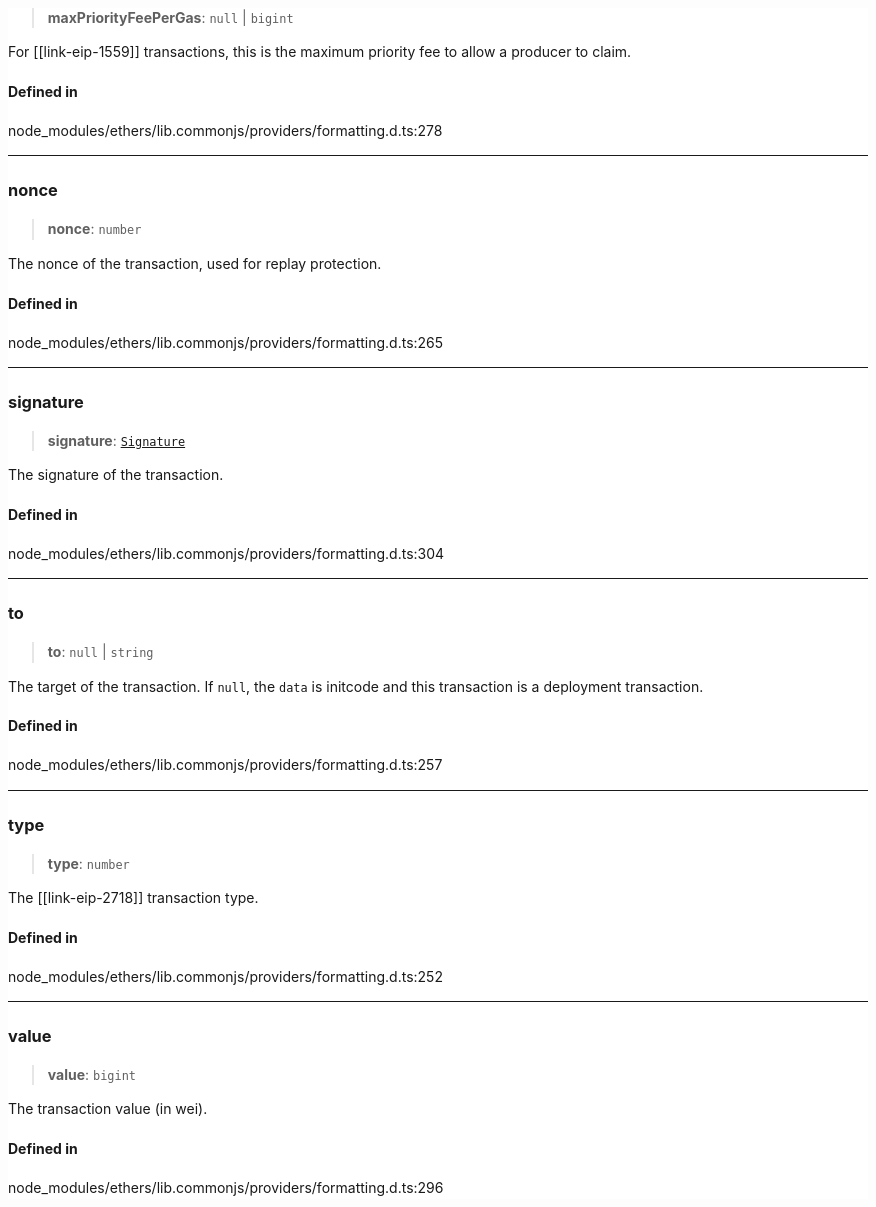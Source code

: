 > **maxPriorityFeePerGas**: `null` \| `bigint`

For [[link-eip-1559]] transactions, this is the maximum priority
 fee to allow a producer to claim.

#### Defined in

node\_modules/ethers/lib.commonjs/providers/formatting.d.ts:278

***

### nonce

> **nonce**: `number`

The nonce of the transaction, used for replay protection.

#### Defined in

node\_modules/ethers/lib.commonjs/providers/formatting.d.ts:265

***

### signature

> **signature**: [`Signature`](../classes/Signature.md)

The signature of the transaction.

#### Defined in

node\_modules/ethers/lib.commonjs/providers/formatting.d.ts:304

***

### to

> **to**: `null` \| `string`

The target of the transaction. If ``null``, the ``data`` is initcode
 and this transaction is a deployment transaction.

#### Defined in

node\_modules/ethers/lib.commonjs/providers/formatting.d.ts:257

***

### type

> **type**: `number`

The [[link-eip-2718]] transaction type.

#### Defined in

node\_modules/ethers/lib.commonjs/providers/formatting.d.ts:252

***

### value

> **value**: `bigint`

The transaction value (in wei).

#### Defined in

node\_modules/ethers/lib.commonjs/providers/formatting.d.ts:296
